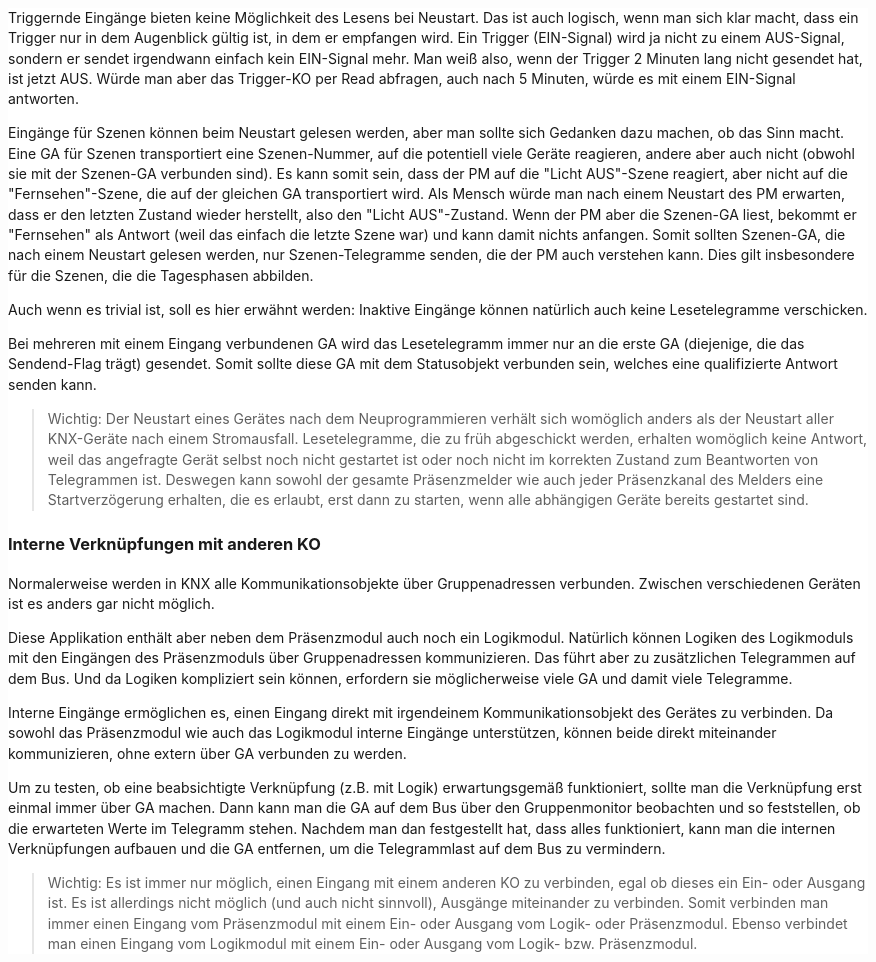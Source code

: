 Triggernde Eingänge bieten keine Möglichkeit des Lesens bei Neustart. Das ist auch logisch, wenn man sich klar macht, dass ein Trigger nur in dem Augenblick gültig ist, in dem er empfangen wird. Ein Trigger (EIN-Signal) wird ja nicht zu einem AUS-Signal, sondern er sendet irgendwann einfach kein EIN-Signal mehr. Man weiß also, wenn der Trigger 2 Minuten lang nicht gesendet hat, ist jetzt AUS. Würde man aber das Trigger-KO per Read abfragen, auch nach 5 Minuten, würde es mit einem EIN-Signal antworten.

Eingänge für Szenen können beim Neustart gelesen werden, aber man sollte sich Gedanken dazu machen, ob das Sinn macht. Eine GA für Szenen transportiert eine Szenen-Nummer, auf die potentiell viele Geräte reagieren, andere aber auch nicht (obwohl sie mit der Szenen-GA verbunden sind). Es kann somit sein, dass der PM auf die "Licht AUS"-Szene reagiert, aber nicht auf die "Fernsehen"-Szene, die auf der gleichen GA transportiert wird. Als Mensch würde man nach einem Neustart des PM erwarten, dass er den letzten Zustand wieder herstellt, also den "Licht AUS"-Zustand. Wenn der PM aber die Szenen-GA liest, bekommt er "Fernsehen" als Antwort (weil das einfach die letzte Szene war) und kann damit nichts anfangen. Somit sollten Szenen-GA, die nach einem Neustart gelesen werden, nur Szenen-Telegramme senden, die der PM auch verstehen kann. Dies gilt insbesondere für die Szenen, die die Tagesphasen abbilden.

Auch wenn es trivial ist, soll es hier erwähnt werden: Inaktive Eingänge können natürlich auch keine Lesetelegramme verschicken. 

Bei mehreren mit einem Eingang verbundenen GA wird das Lesetelegramm immer nur an die erste GA (diejenige, die das Sendend-Flag trägt) gesendet. Somit sollte diese GA mit dem Statusobjekt verbunden sein, welches eine qualifizierte Antwort senden kann. 

> Wichtig: Der Neustart eines Gerätes nach dem Neuprogrammieren verhält sich womöglich anders als der Neustart aller KNX-Geräte nach einem Stromausfall. Lesetelegramme, die zu früh abgeschickt werden, erhalten womöglich keine Antwort, weil das angefragte Gerät selbst noch nicht gestartet ist oder noch nicht im korrekten Zustand zum Beantworten von Telegrammen ist. Deswegen kann sowohl der gesamte Präsenzmelder wie auch jeder Präsenzkanal des Melders eine Startverzögerung erhalten, die es erlaubt, erst dann zu starten, wenn alle abhängigen Geräte bereits gestartet sind.

### **Interne Verknüpfungen mit anderen KO**

Normalerweise werden in KNX alle Kommunikationsobjekte über Gruppenadressen verbunden. Zwischen verschiedenen Geräten ist es anders gar nicht möglich.

Diese Applikation enthält aber neben dem Präsenzmodul auch noch ein Logikmodul. Natürlich können Logiken des Logikmoduls mit den Eingängen des Präsenzmoduls über Gruppenadressen kommunizieren. Das führt aber zu zusätzlichen Telegrammen auf dem Bus. Und da Logiken kompliziert sein können, erfordern sie möglicherweise viele GA und damit viele Telegramme.

Interne Eingänge ermöglichen es, einen Eingang direkt mit irgendeinem Kommunikationsobjekt des Gerätes zu verbinden. Da sowohl das Präsenzmodul wie auch das Logikmodul interne Eingänge unterstützen, können beide direkt miteinander kommunizieren, ohne extern über GA verbunden zu werden.

Um zu testen, ob eine beabsichtigte Verknüpfung (z.B. mit Logik) erwartungsgemäß funktioniert, sollte man die Verknüpfung erst einmal immer über GA machen. Dann kann man die GA auf dem Bus über den Gruppenmonitor beobachten und so feststellen, ob die erwarteten Werte im Telegramm stehen. Nachdem man dan festgestellt hat, dass alles funktioniert, kann man die internen Verknüpfungen aufbauen und die GA entfernen, um die Telegrammlast auf dem Bus zu vermindern.

> Wichtig: Es ist immer nur möglich, einen Eingang mit einem anderen KO zu verbinden, egal ob dieses ein Ein- oder Ausgang ist. Es ist allerdings nicht möglich (und auch nicht sinnvoll), Ausgänge miteinander zu verbinden. Somit verbinden man immer einen Eingang vom Präsenzmodul mit einem Ein- oder Ausgang vom Logik- oder Präsenzmodul. Ebenso verbindet man einen Eingang vom Logikmodul mit einem Ein- oder Ausgang vom Logik- bzw. Präsenzmodul.
